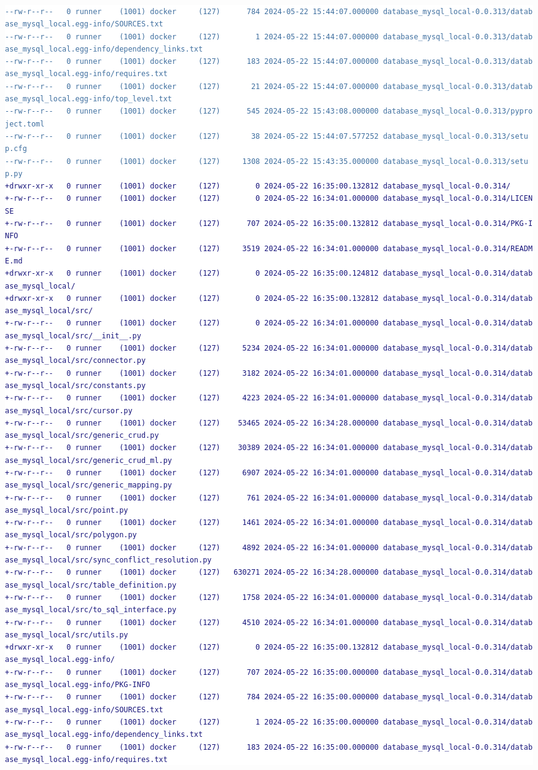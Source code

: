 ```diff
--rw-r--r--   0 runner    (1001) docker     (127)      784 2024-05-22 15:44:07.000000 database_mysql_local-0.0.313/database_mysql_local.egg-info/SOURCES.txt
--rw-r--r--   0 runner    (1001) docker     (127)        1 2024-05-22 15:44:07.000000 database_mysql_local-0.0.313/database_mysql_local.egg-info/dependency_links.txt
--rw-r--r--   0 runner    (1001) docker     (127)      183 2024-05-22 15:44:07.000000 database_mysql_local-0.0.313/database_mysql_local.egg-info/requires.txt
--rw-r--r--   0 runner    (1001) docker     (127)       21 2024-05-22 15:44:07.000000 database_mysql_local-0.0.313/database_mysql_local.egg-info/top_level.txt
--rw-r--r--   0 runner    (1001) docker     (127)      545 2024-05-22 15:43:08.000000 database_mysql_local-0.0.313/pyproject.toml
--rw-r--r--   0 runner    (1001) docker     (127)       38 2024-05-22 15:44:07.577252 database_mysql_local-0.0.313/setup.cfg
--rw-r--r--   0 runner    (1001) docker     (127)     1308 2024-05-22 15:43:35.000000 database_mysql_local-0.0.313/setup.py
+drwxr-xr-x   0 runner    (1001) docker     (127)        0 2024-05-22 16:35:00.132812 database_mysql_local-0.0.314/
+-rw-r--r--   0 runner    (1001) docker     (127)        0 2024-05-22 16:34:01.000000 database_mysql_local-0.0.314/LICENSE
+-rw-r--r--   0 runner    (1001) docker     (127)      707 2024-05-22 16:35:00.132812 database_mysql_local-0.0.314/PKG-INFO
+-rw-r--r--   0 runner    (1001) docker     (127)     3519 2024-05-22 16:34:01.000000 database_mysql_local-0.0.314/README.md
+drwxr-xr-x   0 runner    (1001) docker     (127)        0 2024-05-22 16:35:00.124812 database_mysql_local-0.0.314/database_mysql_local/
+drwxr-xr-x   0 runner    (1001) docker     (127)        0 2024-05-22 16:35:00.132812 database_mysql_local-0.0.314/database_mysql_local/src/
+-rw-r--r--   0 runner    (1001) docker     (127)        0 2024-05-22 16:34:01.000000 database_mysql_local-0.0.314/database_mysql_local/src/__init__.py
+-rw-r--r--   0 runner    (1001) docker     (127)     5234 2024-05-22 16:34:01.000000 database_mysql_local-0.0.314/database_mysql_local/src/connector.py
+-rw-r--r--   0 runner    (1001) docker     (127)     3182 2024-05-22 16:34:01.000000 database_mysql_local-0.0.314/database_mysql_local/src/constants.py
+-rw-r--r--   0 runner    (1001) docker     (127)     4223 2024-05-22 16:34:01.000000 database_mysql_local-0.0.314/database_mysql_local/src/cursor.py
+-rw-r--r--   0 runner    (1001) docker     (127)    53465 2024-05-22 16:34:28.000000 database_mysql_local-0.0.314/database_mysql_local/src/generic_crud.py
+-rw-r--r--   0 runner    (1001) docker     (127)    30389 2024-05-22 16:34:01.000000 database_mysql_local-0.0.314/database_mysql_local/src/generic_crud_ml.py
+-rw-r--r--   0 runner    (1001) docker     (127)     6907 2024-05-22 16:34:01.000000 database_mysql_local-0.0.314/database_mysql_local/src/generic_mapping.py
+-rw-r--r--   0 runner    (1001) docker     (127)      761 2024-05-22 16:34:01.000000 database_mysql_local-0.0.314/database_mysql_local/src/point.py
+-rw-r--r--   0 runner    (1001) docker     (127)     1461 2024-05-22 16:34:01.000000 database_mysql_local-0.0.314/database_mysql_local/src/polygon.py
+-rw-r--r--   0 runner    (1001) docker     (127)     4892 2024-05-22 16:34:01.000000 database_mysql_local-0.0.314/database_mysql_local/src/sync_conflict_resolution.py
+-rw-r--r--   0 runner    (1001) docker     (127)   630271 2024-05-22 16:34:28.000000 database_mysql_local-0.0.314/database_mysql_local/src/table_definition.py
+-rw-r--r--   0 runner    (1001) docker     (127)     1758 2024-05-22 16:34:01.000000 database_mysql_local-0.0.314/database_mysql_local/src/to_sql_interface.py
+-rw-r--r--   0 runner    (1001) docker     (127)     4510 2024-05-22 16:34:01.000000 database_mysql_local-0.0.314/database_mysql_local/src/utils.py
+drwxr-xr-x   0 runner    (1001) docker     (127)        0 2024-05-22 16:35:00.132812 database_mysql_local-0.0.314/database_mysql_local.egg-info/
+-rw-r--r--   0 runner    (1001) docker     (127)      707 2024-05-22 16:35:00.000000 database_mysql_local-0.0.314/database_mysql_local.egg-info/PKG-INFO
+-rw-r--r--   0 runner    (1001) docker     (127)      784 2024-05-22 16:35:00.000000 database_mysql_local-0.0.314/database_mysql_local.egg-info/SOURCES.txt
+-rw-r--r--   0 runner    (1001) docker     (127)        1 2024-05-22 16:35:00.000000 database_mysql_local-0.0.314/database_mysql_local.egg-info/dependency_links.txt
+-rw-r--r--   0 runner    (1001) docker     (127)      183 2024-05-22 16:35:00.000000 database_mysql_local-0.0.314/database_mysql_local.egg-info/requires.txt
```